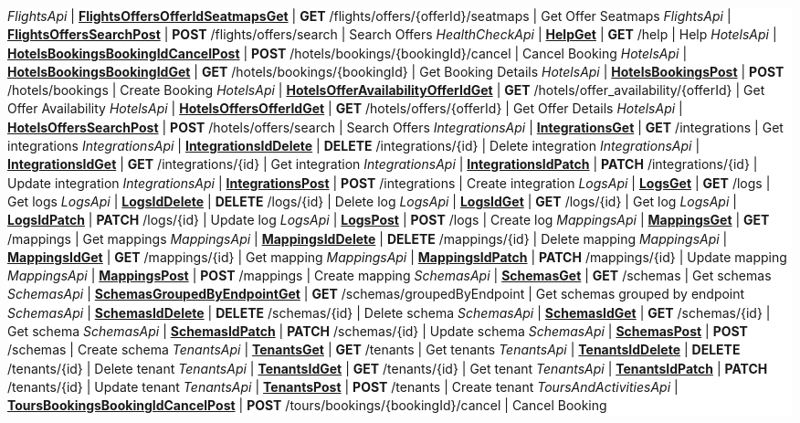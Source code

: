 *FlightsApi* | [**FlightsOffersOfferIdSeatmapsGet**](docs/FlightsApi.md#flightsoffersofferidseatmapsget) | **GET** /flights/offers/{offerId}/seatmaps | Get Offer Seatmaps
*FlightsApi* | [**FlightsOffersSearchPost**](docs/FlightsApi.md#flightsofferssearchpost) | **POST** /flights/offers/search | Search Offers
*HealthCheckApi* | [**HelpGet**](docs/HealthCheckApi.md#helpget) | **GET** /help | Help
*HotelsApi* | [**HotelsBookingsBookingIdCancelPost**](docs/HotelsApi.md#hotelsbookingsbookingidcancelpost) | **POST** /hotels/bookings/{bookingId}/cancel | Cancel Booking
*HotelsApi* | [**HotelsBookingsBookingIdGet**](docs/HotelsApi.md#hotelsbookingsbookingidget) | **GET** /hotels/bookings/{bookingId} | Get Booking Details
*HotelsApi* | [**HotelsBookingsPost**](docs/HotelsApi.md#hotelsbookingspost) | **POST** /hotels/bookings | Create Booking
*HotelsApi* | [**HotelsOfferAvailabilityOfferIdGet**](docs/HotelsApi.md#hotelsofferavailabilityofferidget) | **GET** /hotels/offer_availability/{offerId} | Get Offer Availability
*HotelsApi* | [**HotelsOffersOfferIdGet**](docs/HotelsApi.md#hotelsoffersofferidget) | **GET** /hotels/offers/{offerId} | Get Offer Details
*HotelsApi* | [**HotelsOffersSearchPost**](docs/HotelsApi.md#hotelsofferssearchpost) | **POST** /hotels/offers/search | Search Offers
*IntegrationsApi* | [**IntegrationsGet**](docs/IntegrationsApi.md#integrationsget) | **GET** /integrations | Get integrations
*IntegrationsApi* | [**IntegrationsIdDelete**](docs/IntegrationsApi.md#integrationsiddelete) | **DELETE** /integrations/{id} | Delete integration
*IntegrationsApi* | [**IntegrationsIdGet**](docs/IntegrationsApi.md#integrationsidget) | **GET** /integrations/{id} | Get integration
*IntegrationsApi* | [**IntegrationsIdPatch**](docs/IntegrationsApi.md#integrationsidpatch) | **PATCH** /integrations/{id} | Update integration
*IntegrationsApi* | [**IntegrationsPost**](docs/IntegrationsApi.md#integrationspost) | **POST** /integrations | Create integration
*LogsApi* | [**LogsGet**](docs/LogsApi.md#logsget) | **GET** /logs | Get logs
*LogsApi* | [**LogsIdDelete**](docs/LogsApi.md#logsiddelete) | **DELETE** /logs/{id} | Delete log
*LogsApi* | [**LogsIdGet**](docs/LogsApi.md#logsidget) | **GET** /logs/{id} | Get log
*LogsApi* | [**LogsIdPatch**](docs/LogsApi.md#logsidpatch) | **PATCH** /logs/{id} | Update log
*LogsApi* | [**LogsPost**](docs/LogsApi.md#logspost) | **POST** /logs | Create log
*MappingsApi* | [**MappingsGet**](docs/MappingsApi.md#mappingsget) | **GET** /mappings | Get mappings
*MappingsApi* | [**MappingsIdDelete**](docs/MappingsApi.md#mappingsiddelete) | **DELETE** /mappings/{id} | Delete mapping
*MappingsApi* | [**MappingsIdGet**](docs/MappingsApi.md#mappingsidget) | **GET** /mappings/{id} | Get mapping
*MappingsApi* | [**MappingsIdPatch**](docs/MappingsApi.md#mappingsidpatch) | **PATCH** /mappings/{id} | Update mapping
*MappingsApi* | [**MappingsPost**](docs/MappingsApi.md#mappingspost) | **POST** /mappings | Create mapping
*SchemasApi* | [**SchemasGet**](docs/SchemasApi.md#schemasget) | **GET** /schemas | Get schemas
*SchemasApi* | [**SchemasGroupedByEndpointGet**](docs/SchemasApi.md#schemasgroupedbyendpointget) | **GET** /schemas/groupedByEndpoint | Get schemas grouped by endpoint
*SchemasApi* | [**SchemasIdDelete**](docs/SchemasApi.md#schemasiddelete) | **DELETE** /schemas/{id} | Delete schema
*SchemasApi* | [**SchemasIdGet**](docs/SchemasApi.md#schemasidget) | **GET** /schemas/{id} | Get schema
*SchemasApi* | [**SchemasIdPatch**](docs/SchemasApi.md#schemasidpatch) | **PATCH** /schemas/{id} | Update schema
*SchemasApi* | [**SchemasPost**](docs/SchemasApi.md#schemaspost) | **POST** /schemas | Create schema
*TenantsApi* | [**TenantsGet**](docs/TenantsApi.md#tenantsget) | **GET** /tenants | Get tenants
*TenantsApi* | [**TenantsIdDelete**](docs/TenantsApi.md#tenantsiddelete) | **DELETE** /tenants/{id} | Delete tenant
*TenantsApi* | [**TenantsIdGet**](docs/TenantsApi.md#tenantsidget) | **GET** /tenants/{id} | Get tenant
*TenantsApi* | [**TenantsIdPatch**](docs/TenantsApi.md#tenantsidpatch) | **PATCH** /tenants/{id} | Update tenant
*TenantsApi* | [**TenantsPost**](docs/TenantsApi.md#tenantspost) | **POST** /tenants | Create tenant
*ToursAndActivitiesApi* | [**ToursBookingsBookingIdCancelPost**](docs/ToursAndActivitiesApi.md#toursbookingsbookingidcancelpost) | **POST** /tours/bookings/{bookingId}/cancel | Cancel Booking